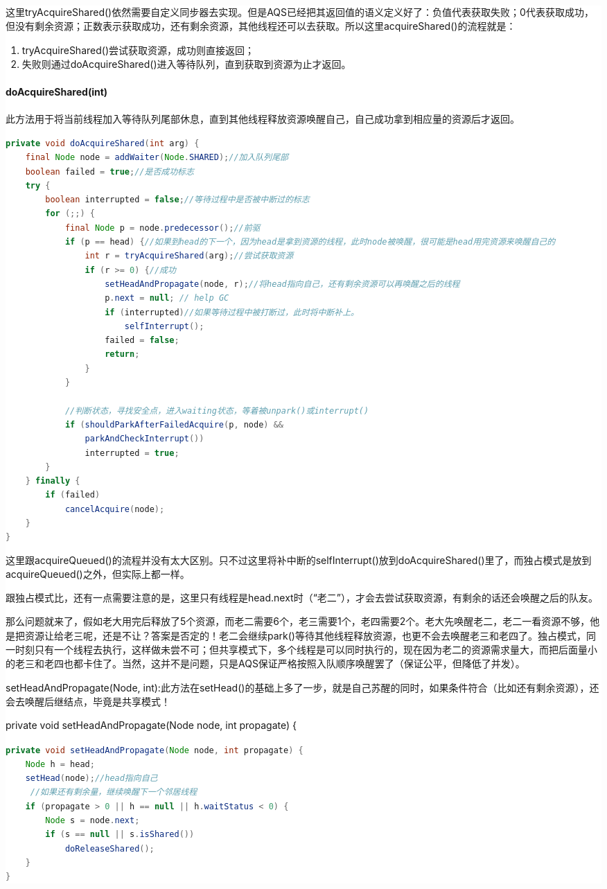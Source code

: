 这里tryAcquireShared()依然需要自定义同步器去实现。但是AQS已经把其返回值的语义定义好了：负值代表获取失败；0代表获取成功，但没有剩余资源；正数表示获取成功，还有剩余资源，其他线程还可以去获取。所以这里acquireShared()的流程就是：

1. tryAcquireShared()尝试获取资源，成功则直接返回；
2. 失败则通过doAcquireShared()进入等待队列，直到获取到资源为止才返回。

#### doAcquireShared(int)

此方法用于将当前线程加入等待队列尾部休息，直到其他线程释放资源唤醒自己，自己成功拿到相应量的资源后才返回。

```java
private void doAcquireShared(int arg) {
    final Node node = addWaiter(Node.SHARED);//加入队列尾部
    boolean failed = true;//是否成功标志
    try {
        boolean interrupted = false;//等待过程中是否被中断过的标志
        for (;;) {
            final Node p = node.predecessor();//前驱
            if (p == head) {//如果到head的下一个，因为head是拿到资源的线程，此时node被唤醒，很可能是head用完资源来唤醒自己的
                int r = tryAcquireShared(arg);//尝试获取资源
                if (r >= 0) {//成功
                    setHeadAndPropagate(node, r);//将head指向自己，还有剩余资源可以再唤醒之后的线程
                    p.next = null; // help GC
                    if (interrupted)//如果等待过程中被打断过，此时将中断补上。
                        selfInterrupt();
                    failed = false;
                    return;
                }
            }

            //判断状态，寻找安全点，进入waiting状态，等着被unpark()或interrupt()
            if (shouldParkAfterFailedAcquire(p, node) &&
                parkAndCheckInterrupt())
                interrupted = true;
        }
    } finally {
        if (failed)
            cancelAcquire(node);
    }
}
```

这里跟acquireQueued()的流程并没有太大区别。只不过这里将补中断的selfInterrupt()放到doAcquireShared()里了，而独占模式是放到acquireQueued()之外，但实际上都一样。

跟独占模式比，还有一点需要注意的是，这里只有线程是head.next时（“老二”），才会去尝试获取资源，有剩余的话还会唤醒之后的队友。

那么问题就来了，假如老大用完后释放了5个资源，而老二需要6个，老三需要1个，老四需要2个。老大先唤醒老二，老二一看资源不够，他是把资源让给老三呢，还是不让？答案是否定的！老二会继续park()等待其他线程释放资源，也更不会去唤醒老三和老四了。独占模式，同一时刻只有一个线程去执行，这样做未尝不可；但共享模式下，多个线程是可以同时执行的，现在因为老二的资源需求量大，而把后面量小的老三和老四也都卡住了。当然，这并不是问题，只是AQS保证严格按照入队顺序唤醒罢了（保证公平，但降低了并发）。

setHeadAndPropagate(Node, int):此方法在setHead()的基础上多了一步，就是自己苏醒的同时，如果条件符合（比如还有剩余资源），还会去唤醒后继结点，毕竟是共享模式！

private void setHeadAndPropagate(Node node, int propagate) {

```java
private void setHeadAndPropagate(Node node, int propagate) {
    Node h = head;
    setHead(node);//head指向自己
     //如果还有剩余量，继续唤醒下一个邻居线程
    if (propagate > 0 || h == null || h.waitStatus < 0) {
        Node s = node.next;
        if (s == null || s.isShared())
            doReleaseShared();
    }
}
```
